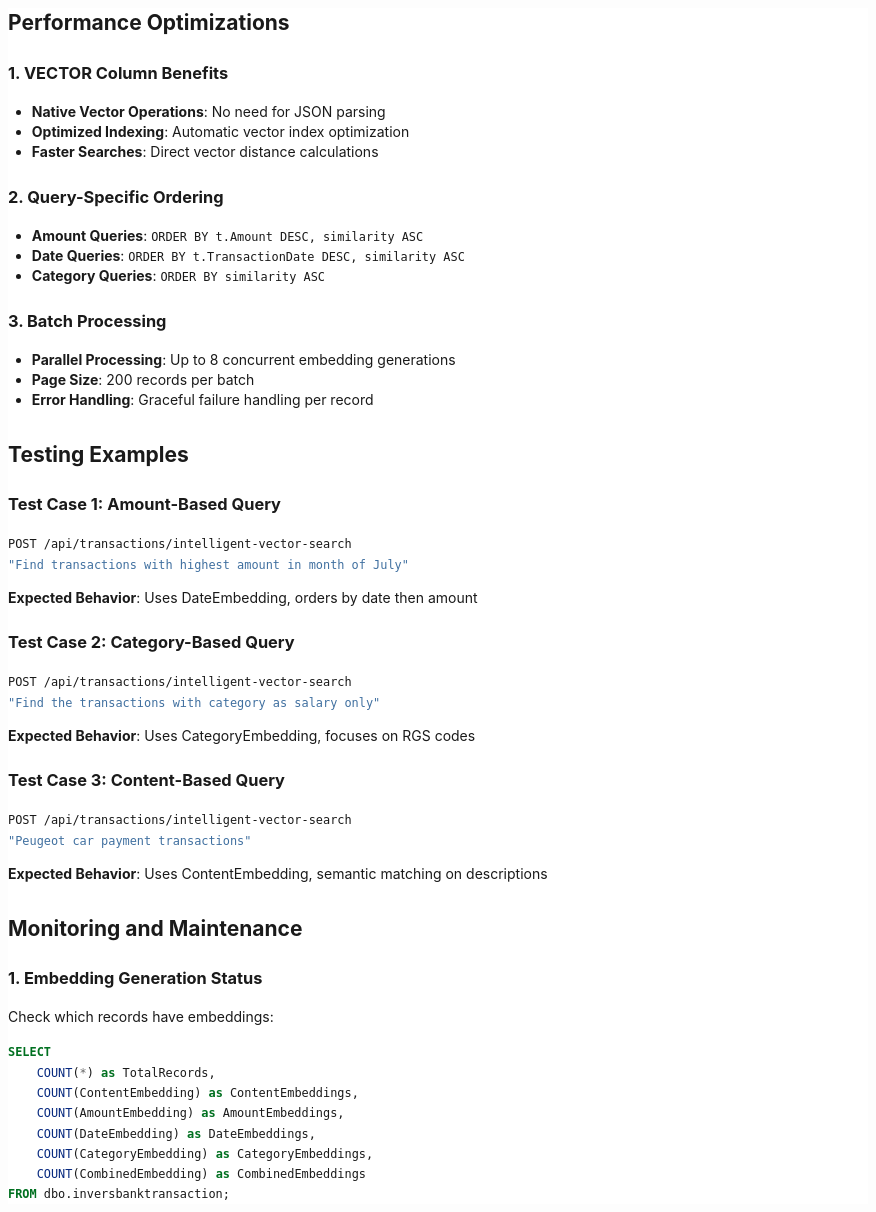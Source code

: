 ## Performance Optimizations

### 1. VECTOR Column Benefits
- **Native Vector Operations**: No need for JSON parsing
- **Optimized Indexing**: Automatic vector index optimization
- **Faster Searches**: Direct vector distance calculations

### 2. Query-Specific Ordering
- **Amount Queries**: `ORDER BY t.Amount DESC, similarity ASC`
- **Date Queries**: `ORDER BY t.TransactionDate DESC, similarity ASC`
- **Category Queries**: `ORDER BY similarity ASC`

### 3. Batch Processing
- **Parallel Processing**: Up to 8 concurrent embedding generations
- **Page Size**: 200 records per batch
- **Error Handling**: Graceful failure handling per record

## Testing Examples

### Test Case 1: Amount-Based Query
```bash
POST /api/transactions/intelligent-vector-search
"Find transactions with highest amount in month of July"
```
**Expected Behavior**: Uses DateEmbedding, orders by date then amount

### Test Case 2: Category-Based Query
```bash
POST /api/transactions/intelligent-vector-search
"Find the transactions with category as salary only"
```
**Expected Behavior**: Uses CategoryEmbedding, focuses on RGS codes

### Test Case 3: Content-Based Query
```bash
POST /api/transactions/intelligent-vector-search
"Peugeot car payment transactions"
```
**Expected Behavior**: Uses ContentEmbedding, semantic matching on descriptions

## Monitoring and Maintenance

### 1. Embedding Generation Status
Check which records have embeddings:
```sql
SELECT 
    COUNT(*) as TotalRecords,
    COUNT(ContentEmbedding) as ContentEmbeddings,
    COUNT(AmountEmbedding) as AmountEmbeddings,
    COUNT(DateEmbedding) as DateEmbeddings,
    COUNT(CategoryEmbedding) as CategoryEmbeddings,
    COUNT(CombinedEmbedding) as CombinedEmbeddings
FROM dbo.inversbanktransaction;
```
